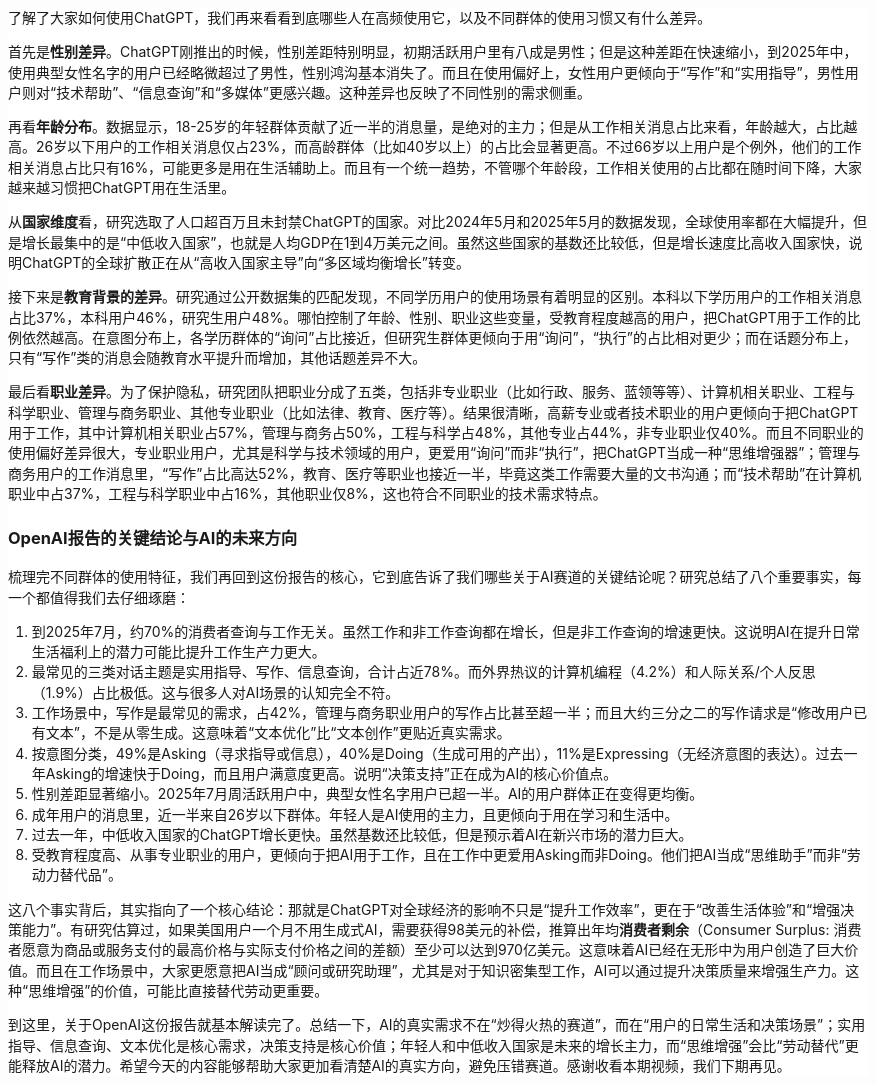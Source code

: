 了解了大家如何使用ChatGPT，我们再来看看到底哪些人在高频使用它，以及不同群体的使用习惯又有什么差异。

首先是**性别差异**。ChatGPT刚推出的时候，性别差距特别明显，初期活跃用户里有八成是男性；但是这种差距在快速缩小，到2025年中，使用典型女性名字的用户已经略微超过了男性，性别鸿沟基本消失了。而且在使用偏好上，女性用户更倾向于“写作”和“实用指导”，男性用户则对“技术帮助”、“信息查询”和“多媒体”更感兴趣。这种差异也反映了不同性别的需求侧重。

再看**年龄分布**。数据显示，18-25岁的年轻群体贡献了近一半的消息量，是绝对的主力；但是从工作相关消息占比来看，年龄越大，占比越高。26岁以下用户的工作相关消息仅占23%，而高龄群体（比如40岁以上）的占比会显著更高。不过66岁以上用户是个例外，他们的工作相关消息占比只有16%，可能更多是用在生活辅助上。而且有一个统一趋势，不管哪个年龄段，工作相关使用的占比都在随时间下降，大家越来越习惯把ChatGPT用在生活里。

从**国家维度**看，研究选取了人口超百万且未封禁ChatGPT的国家。对比2024年5月和2025年5月的数据发现，全球使用率都在大幅提升，但是增长最集中的是“中低收入国家”，也就是人均GDP在1到4万美元之间。虽然这些国家的基数还比较低，但是增长速度比高收入国家快，说明ChatGPT的全球扩散正在从“高收入国家主导”向“多区域均衡增长”转变。

接下来是**教育背景的差异**。研究通过公开数据集的匹配发现，不同学历用户的使用场景有着明显的区别。本科以下学历用户的工作相关消息占比37%，本科用户46%，研究生用户48%。哪怕控制了年龄、性别、职业这些变量，受教育程度越高的用户，把ChatGPT用于工作的比例依然越高。在意图分布上，各学历群体的“询问”占比接近，但研究生群体更倾向于用“询问”，“执行”的占比相对更少；而在话题分布上，只有“写作”类的消息会随教育水平提升而增加，其他话题差异不大。

最后看**职业差异**。为了保护隐私，研究团队把职业分成了五类，包括非专业职业（比如行政、服务、蓝领等等）、计算机相关职业、工程与科学职业、管理与商务职业、其他专业职业（比如法律、教育、医疗等）。结果很清晰，高薪专业或者技术职业的用户更倾向于把ChatGPT用于工作，其中计算机相关职业占57%，管理与商务占50%，工程与科学占48%，其他专业占44%，非专业职业仅40%。而且不同职业的使用偏好差异很大，专业职业用户，尤其是科学与技术领域的用户，更爱用“询问”而非“执行”，把ChatGPT当成一种“思维增强器”；管理与商务用户的工作消息里，“写作”占比高达52%，教育、医疗等职业也接近一半，毕竟这类工作需要大量的文书沟通；而“技术帮助”在计算机职业中占37%，工程与科学职业中占16%，其他职业仅8%，这也符合不同职业的技术需求特点。

### OpenAI报告的关键结论与AI的未来方向

梳理完不同群体的使用特征，我们再回到这份报告的核心，它到底告诉了我们哪些关于AI赛道的关键结论呢？研究总结了八个重要事实，每一个都值得我们去仔细琢磨：

1.  到2025年7月，约70%的消费者查询与工作无关。虽然工作和非工作查询都在增长，但是非工作查询的增速更快。这说明AI在提升日常生活福利上的潜力可能比提升工作生产力更大。
2.  最常见的三类对话主题是实用指导、写作、信息查询，合计占近78%。而外界热议的计算机编程（4.2%）和人际关系/个人反思（1.9%）占比极低。这与很多人对AI场景的认知完全不符。
3.  工作场景中，写作是最常见的需求，占42%，管理与商务职业用户的写作占比甚至超一半；而且大约三分之二的写作请求是“修改用户已有文本”，不是从零生成。这意味着“文本优化”比“文本创作”更贴近真实需求。
4.  按意图分类，49%是Asking（寻求指导或信息），40%是Doing（生成可用的产出），11%是Expressing（无经济意图的表达）。过去一年Asking的增速快于Doing，而且用户满意度更高。说明“决策支持”正在成为AI的核心价值点。
5.  性别差距显著缩小。2025年7月周活跃用户中，典型女性名字用户已超一半。AI的用户群体正在变得更均衡。
6.  成年用户的消息里，近一半来自26岁以下群体。年轻人是AI使用的主力，且更倾向于用在学习和生活中。
7.  过去一年，中低收入国家的ChatGPT增长更快。虽然基数还比较低，但是预示着AI在新兴市场的潜力巨大。
8.  受教育程度高、从事专业职业的用户，更倾向于把AI用于工作，且在工作中更爱用Asking而非Doing。他们把AI当成“思维助手”而非“劳动力替代品”。

这八个事实背后，其实指向了一个核心结论：那就是ChatGPT对全球经济的影响不只是“提升工作效率”，更在于“改善生活体验”和“增强决策能力”。有研究估算过，如果美国用户一个月不用生成式AI，需要获得98美元的补偿，推算出年均**消费者剩余**（Consumer Surplus: 消费者愿意为商品或服务支付的最高价格与实际支付价格之间的差额）至少可以达到970亿美元。这意味着AI已经在无形中为用户创造了巨大价值。而且在工作场景中，大家更愿意把AI当成“顾问或研究助理”，尤其是对于知识密集型工作，AI可以通过提升决策质量来增强生产力。这种“思维增强”的价值，可能比直接替代劳动更重要。

到这里，关于OpenAI这份报告就基本解读完了。总结一下，AI的真实需求不在“炒得火热的赛道”，而在“用户的日常生活和决策场景”；实用指导、信息查询、文本优化是核心需求，决策支持是核心价值；年轻人和中低收入国家是未来的增长主力，而“思维增强”会比“劳动替代”更能释放AI的潜力。希望今天的内容能够帮助大家更加看清楚AI的真实方向，避免压错赛道。感谢收看本期视频，我们下期再见。
